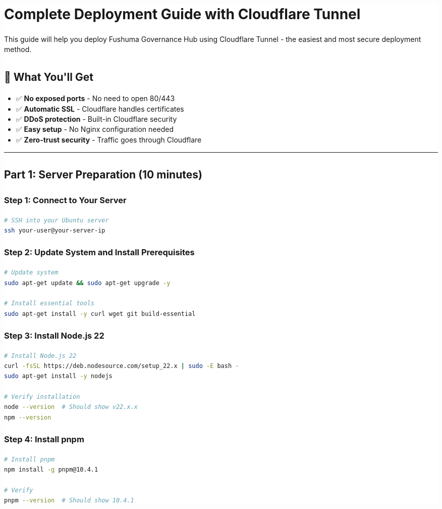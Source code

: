 # Complete Deployment Guide with Cloudflare Tunnel

This guide will help you deploy Fushuma Governance Hub using Cloudflare Tunnel - the easiest and most secure deployment method.

## 🎯 What You'll Get

- ✅ **No exposed ports** - No need to open 80/443
- ✅ **Automatic SSL** - Cloudflare handles certificates
- ✅ **DDoS protection** - Built-in Cloudflare security
- ✅ **Easy setup** - No Nginx configuration needed
- ✅ **Zero-trust security** - Traffic goes through Cloudflare

---

## Part 1: Server Preparation (10 minutes)

### Step 1: Connect to Your Server

```bash
# SSH into your Ubuntu server
ssh your-user@your-server-ip
```

### Step 2: Update System and Install Prerequisites

```bash
# Update system
sudo apt-get update && sudo apt-get upgrade -y

# Install essential tools
sudo apt-get install -y curl wget git build-essential
```

### Step 3: Install Node.js 22

```bash
# Install Node.js 22
curl -fsSL https://deb.nodesource.com/setup_22.x | sudo -E bash -
sudo apt-get install -y nodejs

# Verify installation
node --version  # Should show v22.x.x
npm --version
```

### Step 4: Install pnpm

```bash
# Install pnpm
npm install -g pnpm@10.4.1

# Verify
pnpm --version  # Should show 10.4.1
```
